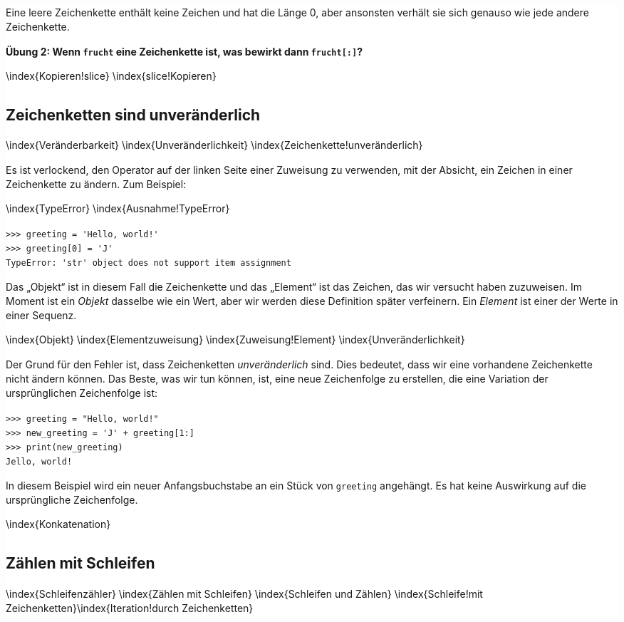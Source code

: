 Eine leere Zeichenkette enthält keine Zeichen und hat die Länge 0, aber ansonsten verhält sie sich genauso wie jede andere Zeichenkette.

**Übung 2: Wenn `frucht` eine Zeichenkette ist, was bewirkt dann `frucht[:]`?**

\index{Kopieren!slice}
\index{slice!Kopieren}

Zeichenketten sind unveränderlich
---------------------------------

\index{Veränderbarkeit}
\index{Unveränderlichkeit}
\index{Zeichenkette!unveränderlich}

Es ist verlockend, den Operator auf der linken Seite einer Zuweisung zu verwenden, mit der Absicht, ein Zeichen in einer Zeichenkette zu ändern. Zum Beispiel:

\index{TypeError}
\index{Ausnahme!TypeError}

~~~~ {.python}
>>> greeting = 'Hello, world!'
>>> greeting[0] = 'J'
TypeError: 'str' object does not support item assignment
~~~~

Das „Objekt“ ist in diesem Fall die Zeichenkette und das „Element“ ist das Zeichen, das wir versucht haben zuzuweisen. Im Moment ist ein *Objekt* dasselbe wie ein Wert, aber wir werden diese Definition später verfeinern. Ein *Element* ist einer der Werte in einer Sequenz.

\index{Objekt}
\index{Elementzuweisung}
\index{Zuweisung!Element}
\index{Unveränderlichkeit}

Der Grund für den Fehler ist, dass Zeichenketten *unveränderlich* sind. Dies bedeutet, dass wir eine vorhandene Zeichenkette nicht ändern können. Das Beste, was wir tun können, ist, eine neue Zeichenfolge zu erstellen, die eine Variation der ursprünglichen Zeichenfolge ist:

~~~~ {.python}
>>> greeting = "Hello, world!"
>>> new_greeting = 'J' + greeting[1:]
>>> print(new_greeting)
Jello, world!
~~~~

In diesem Beispiel wird ein neuer Anfangsbuchstabe an ein Stück von `greeting` angehängt. Es hat keine Auswirkung auf die ursprüngliche Zeichenfolge.

\index{Konkatenation}

Zählen mit Schleifen
--------------------

\index{Schleifenzähler}
\index{Zählen mit Schleifen}
\index{Schleifen und Zählen}
\index{Schleife!mit Zeichenketten}\index{Iteration!durch Zeichenketten}
